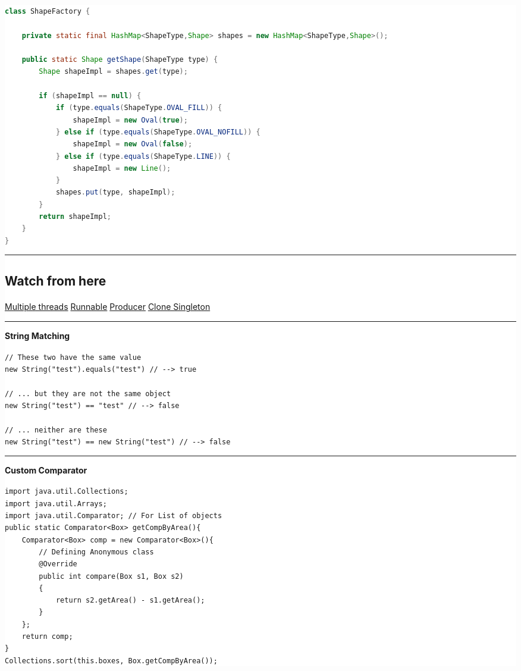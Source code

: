 ```java
class ShapeFactory {

    private static final HashMap<ShapeType,Shape> shapes = new HashMap<ShapeType,Shape>();

    public static Shape getShape(ShapeType type) {
        Shape shapeImpl = shapes.get(type);

        if (shapeImpl == null) {
            if (type.equals(ShapeType.OVAL_FILL)) {
                shapeImpl = new Oval(true);
            } else if (type.equals(ShapeType.OVAL_NOFILL)) {
                shapeImpl = new Oval(false);
            } else if (type.equals(ShapeType.LINE)) {
                shapeImpl = new Line();
            }
            shapes.put(type, shapeImpl);
        }
        return shapeImpl;
    }
}
```

--------------------------------------------
## Watch from here

[Multiple threads](../01_basic/08_multiple_threads.java)
[Runnable](../01_basic/09_runnable_example.java)
[Producer](../01_basic/10_producer_consumer.java)
[Clone Singleton](../01_basic/16_clone_singleton.java)

--------------------------------------------
**String Matching**

    // These two have the same value
    new String("test").equals("test") // --> true 

    // ... but they are not the same object
    new String("test") == "test" // --> false 

    // ... neither are these
    new String("test") == new String("test") // --> false 
--------------------------------------------
 **Custom Comparator**

    import java.util.Collections;
    import java.util.Arrays;
    import java.util.Comparator; // For List of objects
    public static Comparator<Box> getCompByArea(){
        Comparator<Box> comp = new Comparator<Box>(){
            // Defining Anonymous class
            @Override
            public int compare(Box s1, Box s2)
            {
                return s2.getArea() - s1.getArea();
            }        
        };
        return comp;
    }
    Collections.sort(this.boxes, Box.getCompByArea());
